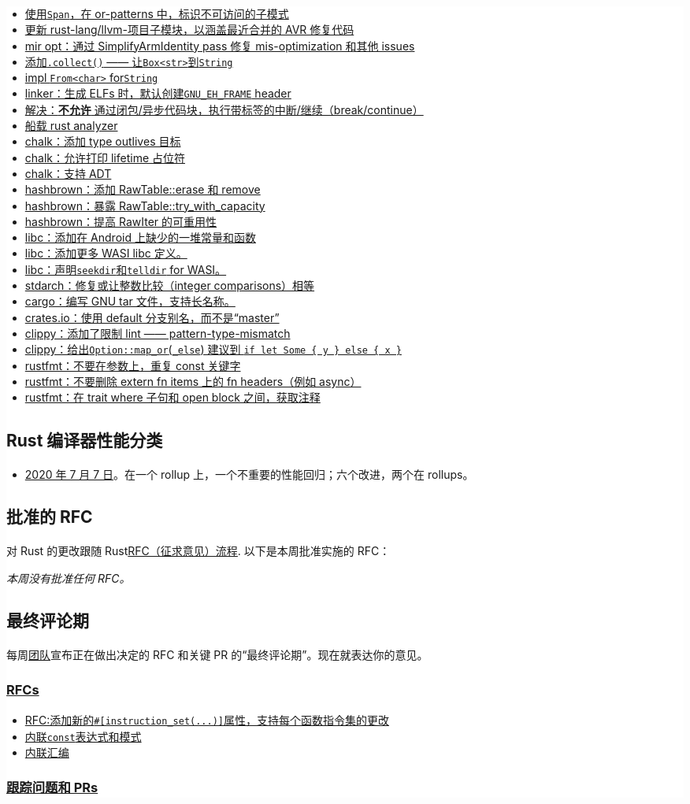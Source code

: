 - [使用`Span`，在 or-patterns 中，标识不可访问的子模式](https://github.com/rust-lang/rust/pull/73973)
- [更新 rust-lang/llvm-项目子模块，以涵盖最近合并的 AVR 修复代码](https://github.com/rust-lang/rust/pull/73658)
- [mir opt：通过 SimplifyArmIdentity pass 修复 mis-optimization 和其他 issues](https://github.com/rust-lang/rust/pull/73949)
- [添加`.collect()` —— 让`Box<str>`到`String`](https://github.com/rust-lang/rust/pull/72688)
- [impl `From<char>` for`String`](https://github.com/rust-lang/rust/pull/73466)
- [linker：生成 ELFs 时，默认创建`GNU_EH_FRAME` header](https://github.com/rust-lang/rust/pull/73564)
- [解决：**不允许** 通过闭包/异步代码块，执行带标签的中断/继续（break/continue）](https://github.com/rust-lang/rust/pull/73726)
- [船载 rust analyzer ](https://github.com/rust-lang/rust/pull/72978)
- [chalk：添加 type outlives 目标](https://github.com/rust-lang/chalk/pull/551)
- [chalk：允许打印 lifetime 占位符](https://github.com/rust-lang/chalk/pull/557)
- [chalk：支持 ADT](https://github.com/rust-lang/chalk/pull/524)
- [hashbrown：添加 RawTable::erase 和 remove](https://github.com/rust-lang/hashbrown/pull/171)
- [hashbrown：暴露 RawTable::try_with_capacity](https://github.com/rust-lang/hashbrown/pull/174)
- [hashbrown：提高 RawIter 的可重用性](https://github.com/rust-lang/hashbrown/pull/175)
- [libc：添加在 Android 上缺少的一堆常量和函数](https://github.com/rust-lang/libc/pull/1795)
- [libc：添加更多 WASI libc 定义。](https://github.com/rust-lang/libc/pull/1811)
- [libc：声明`seekdir`和`telldir` for WASI。](https://github.com/rust-lang/libc/pull/1804)
- [stdarch：修复或让整数比较（integer comparisons）相等](https://github.com/rust-lang/stdarch/pull/872)
- [cargo：编写 GNU tar 文件，支持长名称。](https://github.com/rust-lang/cargo/pull/8453)
- [crates.io：使用 default 分支别名，而不是“master”](https://github.com/rust-lang/crates.io/pull/2601)
- [clippy：添加了限制 lint —— pattern-type-mismatch](https://github.com/rust-lang/rust-clippy/pull/4841)
- [clippy：给出`Option::map_or`(`_else`) 建议到 `if let Some { y } else { x }`](https://github.com/rust-lang/rust-clippy/pull/5301)
- [rustfmt：不要在参数上，重复 const 关键字](https://github.com/rust-lang/rustfmt/pull/4294)
- [rustfmt：不要删除 extern fn items 上的 fn headers（例如 async）](https://github.com/rust-lang/rustfmt/pull/4291)
- [rustfmt：在 trait where 子句和 open block 之间，获取注释](https://github.com/rust-lang/rustfmt/pull/4292)

## Rust 编译器性能分类

- [2020 年 7 月 7 日](https://github.com/rust-lang/rustc-perf/blob/master/triage/2020.md#2020-07-07)。在一个 rollup 上，一个不重要的性能回归；六个改进，两个在 rollups。

## 批准的 RFC

对 Rust 的更改跟随 Rust[RFC（征求意见）流程](https://github.com/rust-lang/rfcs#rust-rfcs). 以下是本周批准实施的 RFC：

_本周没有批准任何 RFC。_

## 最终评论期

每周[团队](https://www.rust-lang.org/team.html)宣布正在做出决定的 RFC 和关键 PR 的“最终评论期”。现在就表达你的意见。

### [RFCs](https://github.com/rust-lang/rfcs/labels/final-comment-period)

- [RFC:添加新的`#[instruction_set(...)]`属性，支持每个函数指令集的更改](https://github.com/rust-lang/rfcs/pull/2867)
- [内联`const`表达式和模式](https://github.com/rust-lang/rfcs/pull/2920)
- [内联汇编](https://github.com/rust-lang/rfcs/pull/2873)

### [跟踪问题和 PRs](https://github.com/rust-lang/rust/labels/final-comment-period)


[submit_crate]: https://users.rust-lang.org/t/crate-of-the-week/2704
[guidelines]: https://users.rust-lang.org/t/twir-call-for-participation/4821
[merged]: https://github.com/search?q=is%3Apr+org%3Arust-lang+is%3Amerged+merged%3A2020-06-29..2020-07-06
